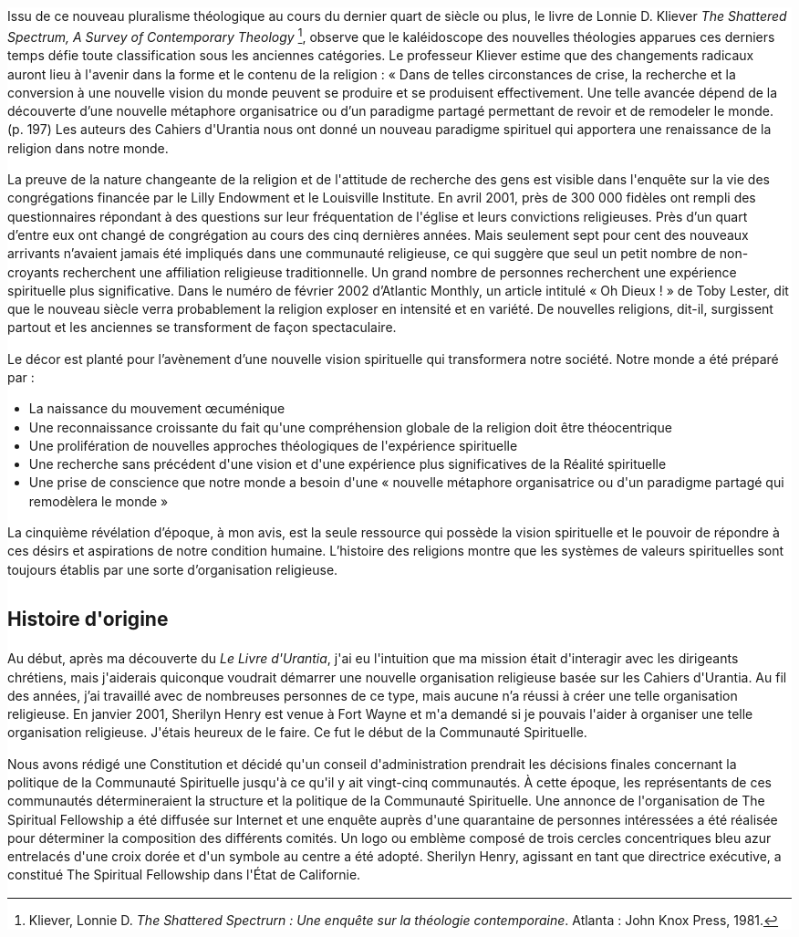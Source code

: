 Issu de ce nouveau pluralisme théologique au cours du dernier quart de siècle ou plus, le livre de Lonnie D. Kliever _The Shattered Spectrum, A Survey of Contemporary Theology_ [^3], observe que le kaléidoscope des nouvelles théologies apparues ces derniers temps défie toute classification sous les anciennes catégories. Le professeur Kliever estime que des changements radicaux auront lieu à l'avenir dans la forme et le contenu de la religion : « Dans de telles circonstances de crise, la recherche et la conversion à une nouvelle vision du monde peuvent se produire et se produisent effectivement. Une telle avancée dépend de la découverte d’une nouvelle métaphore organisatrice ou d’un paradigme partagé permettant de revoir et de remodeler le monde. (p. 197) Les auteurs des Cahiers d'Urantia nous ont donné un nouveau paradigme spirituel qui apportera une renaissance de la religion dans notre monde.

La preuve de la nature changeante de la religion et de l'attitude de recherche des gens est visible dans l'enquête sur la vie des congrégations financée par le Lilly Endowment et le Louisville Institute. En avril 2001, près de 300 000 fidèles ont rempli des questionnaires répondant à des questions sur leur fréquentation de l'église et leurs convictions religieuses. Près d’un quart d’entre eux ont changé de congrégation au cours des cinq dernières années. Mais seulement sept pour cent des nouveaux arrivants n’avaient jamais été impliqués dans une communauté religieuse, ce qui suggère que seul un petit nombre de non-croyants recherchent une affiliation religieuse traditionnelle. Un grand nombre de personnes recherchent une expérience spirituelle plus significative. Dans le numéro de février 2002 d’Atlantic Monthly, un article intitulé « Oh Dieux ! » de Toby Lester, dit que le nouveau siècle verra probablement la religion exploser en intensité et en variété. De nouvelles religions, dit-il, surgissent partout et les anciennes se transforment de façon spectaculaire.

Le décor est planté pour l’avènement d’une nouvelle vision spirituelle qui transformera notre société. Notre monde a été préparé par :
- La naissance du mouvement œcuménique
- Une reconnaissance croissante du fait qu'une compréhension globale de la religion doit être théocentrique
- Une prolifération de nouvelles approches théologiques de l'expérience spirituelle
- Une recherche sans précédent d'une vision et d'une expérience plus significatives de la Réalité spirituelle
- Une prise de conscience que notre monde a besoin d'une « nouvelle métaphore organisatrice ou d'un paradigme partagé qui remodèlera le monde »

La cinquième révélation d’époque, à mon avis, est la seule ressource qui possède la vision spirituelle et le pouvoir de répondre à ces désirs et aspirations de notre condition humaine. L’histoire des religions montre que les systèmes de valeurs spirituelles sont toujours établis par une sorte d’organisation religieuse.

## Histoire d'origine

Au début, après ma découverte du _Le Livre d'Urantia_, j'ai eu l'intuition que ma mission était d'interagir avec les dirigeants chrétiens, mais j'aiderais quiconque voudrait démarrer une nouvelle organisation religieuse basée sur les Cahiers d'Urantia. Au fil des années, j’ai travaillé avec de nombreuses personnes de ce type, mais aucune n’a réussi à créer une telle organisation religieuse. En janvier 2001, Sherilyn Henry est venue à Fort Wayne et m'a demandé si je pouvais l'aider à organiser une telle organisation religieuse. J'étais heureux de le faire. Ce fut le début de la Communauté Spirituelle.

Nous avons rédigé une Constitution et décidé qu'un conseil d'administration prendrait les décisions finales concernant la politique de la Communauté Spirituelle jusqu'à ce qu'il y ait vingt-cinq communautés. À cette époque, les représentants de ces communautés détermineraient la structure et la politique de la Communauté Spirituelle. Une annonce de l'organisation de The Spiritual Fellowship a été diffusée sur Internet et une enquête auprès d'une quarantaine de personnes intéressées a été réalisée pour déterminer la composition des différents comités. Un logo ou emblème composé de trois cercles concentriques bleu azur entrelacés d'une croix dorée et d'un symbole au centre a été adopté. Sherilyn Henry, agissant en tant que directrice exécutive, a constitué The Spiritual Fellowship dans l'État de Californie.


[^1]: Knitter, Paul F. _Pas d'autre nom ? : Une étude critique des altitudes chrétiennes envers les religions du monde_. New York : Livres Orbis, 1985. 
[^2]: Knitter, Paul F. _Présentation des théologies des religions_. New York : Livres Orbis, 2002.
[^3]: Kliever, Lonnie D. _The Shattered Spectrurn : Une enquête sur la théologie contemporaine_. Atlanta : John Knox Press, 1981.
[^4]: Voir _Le Livre d'Urantia_. <a id="a172_33"></a>[[LU 87:7.6-10](/fr/The_Urantia_Book/87#p7_6)] 
[^5]: Robert K, feuille verte. _Leadership serviteur_. Paulist Press, New York, 1977, p. 237.